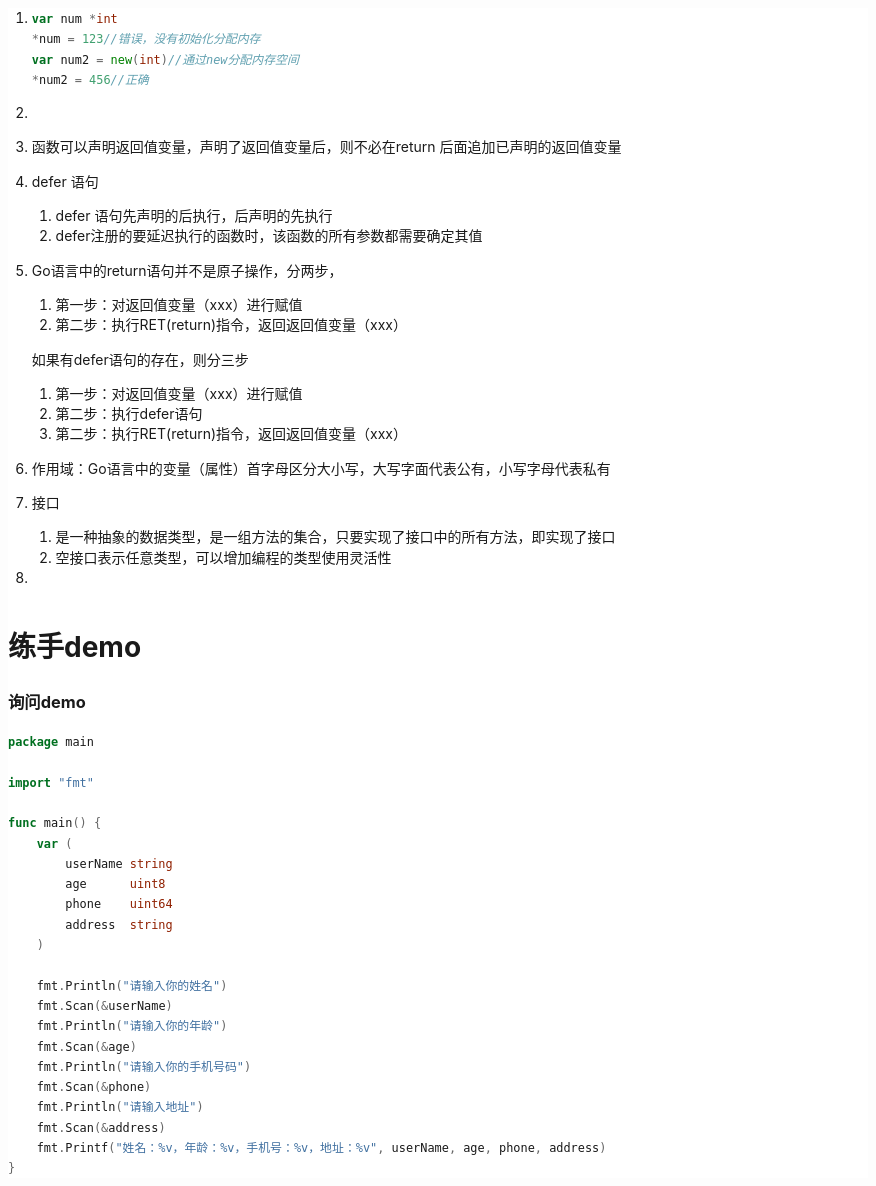    1. ```go
      var num *int
      *num = 123//错误，没有初始化分配内存
      var num2 = new(int)//通过new分配内存空间
      *num2 = 456//正确
      ```

   2. 

6. 函数可以声明返回值变量，声明了返回值变量后，则不必在return 后面追加已声明的返回值变量

7. defer 语句

   1. defer 语句先声明的后执行，后声明的先执行
   2. defer注册的要延迟执行的函数时，该函数的所有参数都需要确定其值

8. Go语言中的return语句并不是原子操作，分两步，

   1. 第一步：对返回值变量（xxx）进行赋值
   2. 第二步：执行RET(return)指令，返回返回值变量（xxx）

   如果有defer语句的存在，则分三步

   1. 第一步：对返回值变量（xxx）进行赋值
   2. 第二步：执行defer语句
   3. 第二步：执行RET(return)指令，返回返回值变量（xxx）

9. 作用域：Go语言中的变量（属性）首字母区分大小写，大写字面代表公有，小写字母代表私有

10. 接口

    1. 是一种抽象的数据类型，是一组方法的集合，只要实现了接口中的所有方法，即实现了接口
    2. 空接口表示任意类型，可以增加编程的类型使用灵活性

11. 

# 练手demo

### 询问demo

```go
package main

import "fmt"

func main() {
	var (
		userName string
		age      uint8
		phone    uint64
		address  string
	)

	fmt.Println("请输入你的姓名")
	fmt.Scan(&userName)
	fmt.Println("请输入你的年龄")
	fmt.Scan(&age)
	fmt.Println("请输入你的手机号码")
	fmt.Scan(&phone)
	fmt.Println("请输入地址")
	fmt.Scan(&address)
	fmt.Printf("姓名：%v，年龄：%v，手机号：%v，地址：%v", userName, age, phone, address)
}
```
